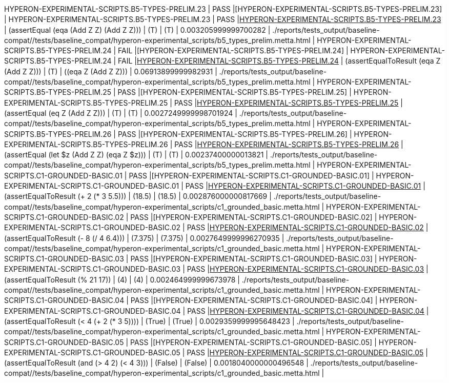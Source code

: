 HYPERON-EXPERIMENTAL-SCRIPTS.B5-TYPES-PRELIM.23 | PASS |[HYPERON-EXPERIMENTAL-SCRIPTS.B5-TYPES-PRELIM.23] | HYPERON-EXPERIMENTAL-SCRIPTS.B5-TYPES-PRELIM.23 | PASS |[HYPERON-EXPERIMENTAL-SCRIPTS.B5-TYPES-PRELIM.23](https://trueagi-io.github.io/metta-wam/./reports/tests_output/baseline-compat//tests/baseline_compat/hyperon-experimental_scripts/b5_types_prelim.metta.html#HYPERON-EXPERIMENTAL-SCRIPTS.B5-TYPES-PRELIM.23) | (assertEqual (eqa (Add Z Z) (Add Z Z))) | (T) | (T) | 0.003205999999700282 | ./reports/tests_output/baseline-compat//tests/baseline_compat/hyperon-experimental_scripts/b5_types_prelim.metta.html |
HYPERON-EXPERIMENTAL-SCRIPTS.B5-TYPES-PRELIM.24 | FAIL |[HYPERON-EXPERIMENTAL-SCRIPTS.B5-TYPES-PRELIM.24] | HYPERON-EXPERIMENTAL-SCRIPTS.B5-TYPES-PRELIM.24 | FAIL |[HYPERON-EXPERIMENTAL-SCRIPTS.B5-TYPES-PRELIM.24](https://trueagi-io.github.io/metta-wam/./reports/tests_output/baseline-compat//tests/baseline_compat/hyperon-experimental_scripts/b5_types_prelim.metta.html#HYPERON-EXPERIMENTAL-SCRIPTS.B5-TYPES-PRELIM.24) | (assertEqualToResult (eqa Z (Add Z Z))) | (T) | ((eqa Z (Add Z Z))) | 0.06913899999982931 | ./reports/tests_output/baseline-compat//tests/baseline_compat/hyperon-experimental_scripts/b5_types_prelim.metta.html |
HYPERON-EXPERIMENTAL-SCRIPTS.B5-TYPES-PRELIM.25 | PASS |[HYPERON-EXPERIMENTAL-SCRIPTS.B5-TYPES-PRELIM.25] | HYPERON-EXPERIMENTAL-SCRIPTS.B5-TYPES-PRELIM.25 | PASS |[HYPERON-EXPERIMENTAL-SCRIPTS.B5-TYPES-PRELIM.25](https://trueagi-io.github.io/metta-wam/./reports/tests_output/baseline-compat//tests/baseline_compat/hyperon-experimental_scripts/b5_types_prelim.metta.html#HYPERON-EXPERIMENTAL-SCRIPTS.B5-TYPES-PRELIM.25) | (assertEqual (eq Z (Add Z Z))) | (T) | (T) | 0.0027249999998701924 | ./reports/tests_output/baseline-compat//tests/baseline_compat/hyperon-experimental_scripts/b5_types_prelim.metta.html |
HYPERON-EXPERIMENTAL-SCRIPTS.B5-TYPES-PRELIM.26 | PASS |[HYPERON-EXPERIMENTAL-SCRIPTS.B5-TYPES-PRELIM.26] | HYPERON-EXPERIMENTAL-SCRIPTS.B5-TYPES-PRELIM.26 | PASS |[HYPERON-EXPERIMENTAL-SCRIPTS.B5-TYPES-PRELIM.26](https://trueagi-io.github.io/metta-wam/./reports/tests_output/baseline-compat//tests/baseline_compat/hyperon-experimental_scripts/b5_types_prelim.metta.html#HYPERON-EXPERIMENTAL-SCRIPTS.B5-TYPES-PRELIM.26) | (assertEqual (let $z (Add Z Z) (eqa Z $z))) | (T) | (T) | 0.00237400000013821 | ./reports/tests_output/baseline-compat//tests/baseline_compat/hyperon-experimental_scripts/b5_types_prelim.metta.html |
HYPERON-EXPERIMENTAL-SCRIPTS.C1-GROUNDED-BASIC.01 | PASS |[HYPERON-EXPERIMENTAL-SCRIPTS.C1-GROUNDED-BASIC.01] | HYPERON-EXPERIMENTAL-SCRIPTS.C1-GROUNDED-BASIC.01 | PASS |[HYPERON-EXPERIMENTAL-SCRIPTS.C1-GROUNDED-BASIC.01](https://trueagi-io.github.io/metta-wam/./reports/tests_output/baseline-compat//tests/baseline_compat/hyperon-experimental_scripts/c1_grounded_basic.metta.html#HYPERON-EXPERIMENTAL-SCRIPTS.C1-GROUNDED-BASIC.01) | (assertEqualToResult (+ 2 (* 3 5.5))) | (18.5) | (18.5) | 0.002876000000817669 | ./reports/tests_output/baseline-compat//tests/baseline_compat/hyperon-experimental_scripts/c1_grounded_basic.metta.html |
HYPERON-EXPERIMENTAL-SCRIPTS.C1-GROUNDED-BASIC.02 | PASS |[HYPERON-EXPERIMENTAL-SCRIPTS.C1-GROUNDED-BASIC.02] | HYPERON-EXPERIMENTAL-SCRIPTS.C1-GROUNDED-BASIC.02 | PASS |[HYPERON-EXPERIMENTAL-SCRIPTS.C1-GROUNDED-BASIC.02](https://trueagi-io.github.io/metta-wam/./reports/tests_output/baseline-compat//tests/baseline_compat/hyperon-experimental_scripts/c1_grounded_basic.metta.html#HYPERON-EXPERIMENTAL-SCRIPTS.C1-GROUNDED-BASIC.02) | (assertEqualToResult (- 8 (/ 4 6.4))) | (7.375) | (7.375) | 0.0027649999996270935 | ./reports/tests_output/baseline-compat//tests/baseline_compat/hyperon-experimental_scripts/c1_grounded_basic.metta.html |
HYPERON-EXPERIMENTAL-SCRIPTS.C1-GROUNDED-BASIC.03 | PASS |[HYPERON-EXPERIMENTAL-SCRIPTS.C1-GROUNDED-BASIC.03] | HYPERON-EXPERIMENTAL-SCRIPTS.C1-GROUNDED-BASIC.03 | PASS |[HYPERON-EXPERIMENTAL-SCRIPTS.C1-GROUNDED-BASIC.03](https://trueagi-io.github.io/metta-wam/./reports/tests_output/baseline-compat//tests/baseline_compat/hyperon-experimental_scripts/c1_grounded_basic.metta.html#HYPERON-EXPERIMENTAL-SCRIPTS.C1-GROUNDED-BASIC.03) | (assertEqualToResult (% 21 17)) | (4) | (4) | 0.002464999999673978 | ./reports/tests_output/baseline-compat//tests/baseline_compat/hyperon-experimental_scripts/c1_grounded_basic.metta.html |
HYPERON-EXPERIMENTAL-SCRIPTS.C1-GROUNDED-BASIC.04 | PASS |[HYPERON-EXPERIMENTAL-SCRIPTS.C1-GROUNDED-BASIC.04] | HYPERON-EXPERIMENTAL-SCRIPTS.C1-GROUNDED-BASIC.04 | PASS |[HYPERON-EXPERIMENTAL-SCRIPTS.C1-GROUNDED-BASIC.04](https://trueagi-io.github.io/metta-wam/./reports/tests_output/baseline-compat//tests/baseline_compat/hyperon-experimental_scripts/c1_grounded_basic.metta.html#HYPERON-EXPERIMENTAL-SCRIPTS.C1-GROUNDED-BASIC.04) | (assertEqualToResult (< 4 (+ 2 (* 3 5)))) | (True) | (True) | 0.0029359999995648423 | ./reports/tests_output/baseline-compat//tests/baseline_compat/hyperon-experimental_scripts/c1_grounded_basic.metta.html |
HYPERON-EXPERIMENTAL-SCRIPTS.C1-GROUNDED-BASIC.05 | PASS |[HYPERON-EXPERIMENTAL-SCRIPTS.C1-GROUNDED-BASIC.05] | HYPERON-EXPERIMENTAL-SCRIPTS.C1-GROUNDED-BASIC.05 | PASS |[HYPERON-EXPERIMENTAL-SCRIPTS.C1-GROUNDED-BASIC.05](https://trueagi-io.github.io/metta-wam/./reports/tests_output/baseline-compat//tests/baseline_compat/hyperon-experimental_scripts/c1_grounded_basic.metta.html#HYPERON-EXPERIMENTAL-SCRIPTS.C1-GROUNDED-BASIC.05) | (assertEqualToResult (and (> 4 2) (< 4 3))) | (False) | (False) | 0.0018040000000496548 | ./reports/tests_output/baseline-compat//tests/baseline_compat/hyperon-experimental_scripts/c1_grounded_basic.metta.html |